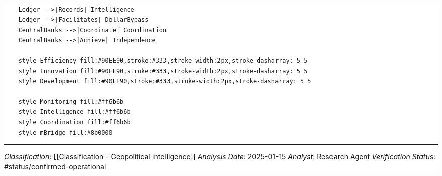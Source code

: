 ```mermaid
    Ledger -->|Records| Intelligence
    Ledger -->|Facilitates| DollarBypass
    CentralBanks -->|Coordinate| Coordination
    CentralBanks -->|Achieve| Independence

    style Efficiency fill:#90EE90,stroke:#333,stroke-width:2px,stroke-dasharray: 5 5
    style Innovation fill:#90EE90,stroke:#333,stroke-width:2px,stroke-dasharray: 5 5
    style Development fill:#90EE90,stroke:#333,stroke-width:2px,stroke-dasharray: 5 5

    style Monitoring fill:#ff6b6b
    style Intelligence fill:#ff6b6b
    style Coordination fill:#ff6b6b
    style mBridge fill:#8b0000
```

---
*Classification*: [[Classification - Geopolitical Intelligence]]
*Analysis Date*: 2025-01-15
*Analyst*: Research Agent
*Verification Status*: #status/confirmed-operational